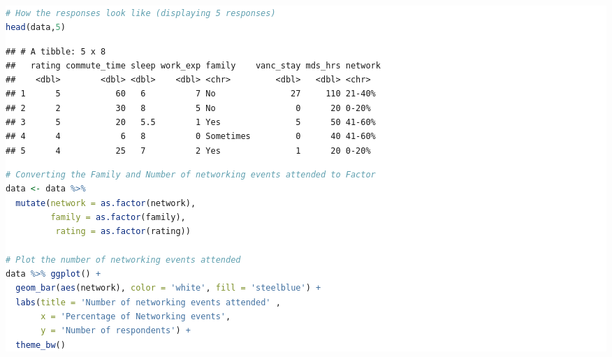 ``` r
# How the responses look like (displaying 5 responses)
head(data,5)
```

    ## # A tibble: 5 x 8
    ##   rating commute_time sleep work_exp family    vanc_stay mds_hrs network
    ##    <dbl>        <dbl> <dbl>    <dbl> <chr>         <dbl>   <dbl> <chr>  
    ## 1      5           60   6          7 No               27     110 21-40% 
    ## 2      2           30   8          5 No                0      20 0-20%  
    ## 3      5           20   5.5        1 Yes               5      50 41-60% 
    ## 4      4            6   8          0 Sometimes         0      40 41-60% 
    ## 5      4           25   7          2 Yes               1      20 0-20%

``` r
# Converting the Family and Number of networking events attended to Factor 
data <- data %>% 
  mutate(network = as.factor(network),
         family = as.factor(family),
          rating = as.factor(rating))

# Plot the number of networking events attended 
data %>% ggplot() +
  geom_bar(aes(network), color = 'white', fill = 'steelblue') +
  labs(title = 'Number of networking events attended' , 
       x = 'Percentage of Networking events',
       y = 'Number of respondents') +
  theme_bw()
```
